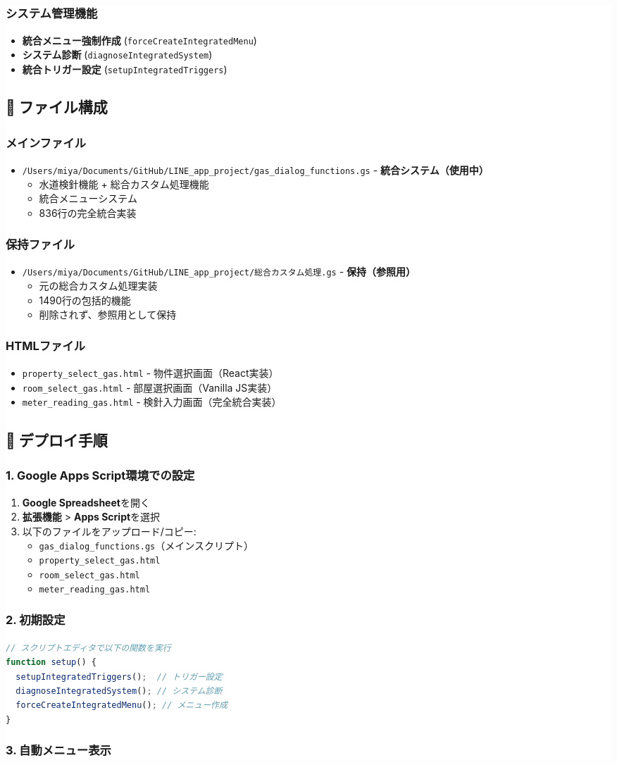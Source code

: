 ### **システム管理機能**
- **統合メニュー強制作成** (`forceCreateIntegratedMenu`)
- **システム診断** (`diagnoseIntegratedSystem`)
- **統合トリガー設定** (`setupIntegratedTriggers`)

## 📁 ファイル構成

### **メインファイル**
- `/Users/miya/Documents/GitHub/LINE_app_project/gas_dialog_functions.gs` - **統合システム（使用中）**
  - 水道検針機能 + 総合カスタム処理機能
  - 統合メニューシステム
  - 836行の完全統合実装

### **保持ファイル**
- `/Users/miya/Documents/GitHub/LINE_app_project/総合カスタム処理.gs` - **保持（参照用）**
  - 元の総合カスタム処理実装
  - 1490行の包括的機能
  - 削除されず、参照用として保持

### **HTMLファイル**
- `property_select_gas.html` - 物件選択画面（React実装）
- `room_select_gas.html` - 部屋選択画面（Vanilla JS実装）
- `meter_reading_gas.html` - 検針入力画面（完全統合実装）

## 🚀 デプロイ手順

### **1. Google Apps Script環境での設定**

1. **Google Spreadsheet**を開く
2. **拡張機能** > **Apps Script**を選択
3. 以下のファイルをアップロード/コピー:
   - `gas_dialog_functions.gs`（メインスクリプト）
   - `property_select_gas.html`
   - `room_select_gas.html`
   - `meter_reading_gas.html`

### **2. 初期設定**

```javascript
// スクリプトエディタで以下の関数を実行
function setup() {
  setupIntegratedTriggers();  // トリガー設定
  diagnoseIntegratedSystem(); // システム診断
  forceCreateIntegratedMenu(); // メニュー作成
}
```

### **3. 自動メニュー表示**
